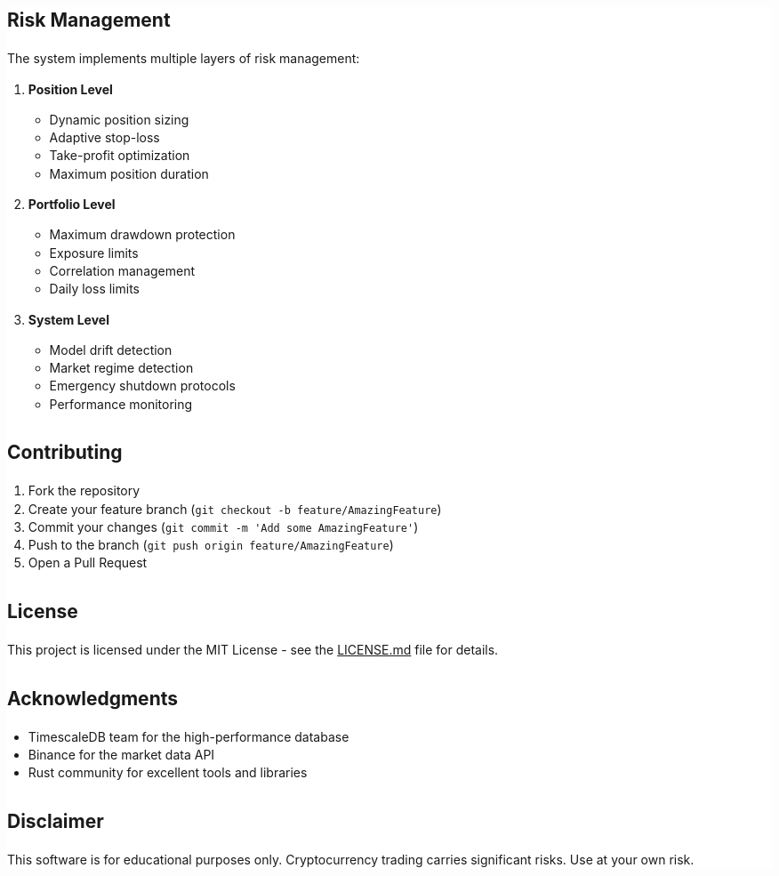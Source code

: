 ## Risk Management

The system implements multiple layers of risk management:

1. **Position Level**
   - Dynamic position sizing
   - Adaptive stop-loss
   - Take-profit optimization
   - Maximum position duration

2. **Portfolio Level**
   - Maximum drawdown protection
   - Exposure limits
   - Correlation management
   - Daily loss limits

3. **System Level**
   - Model drift detection
   - Market regime detection
   - Emergency shutdown protocols
   - Performance monitoring

## Contributing

1. Fork the repository
2. Create your feature branch (`git checkout -b feature/AmazingFeature`)
3. Commit your changes (`git commit -m 'Add some AmazingFeature'`)
4. Push to the branch (`git push origin feature/AmazingFeature`)
5. Open a Pull Request

## License

This project is licensed under the MIT License - see the [LICENSE.md](LICENSE.md) file for details.

## Acknowledgments

- TimescaleDB team for the high-performance database
- Binance for the market data API
- Rust community for excellent tools and libraries

## Disclaimer

This software is for educational purposes only. Cryptocurrency trading carries significant risks. Use at your own risk.
